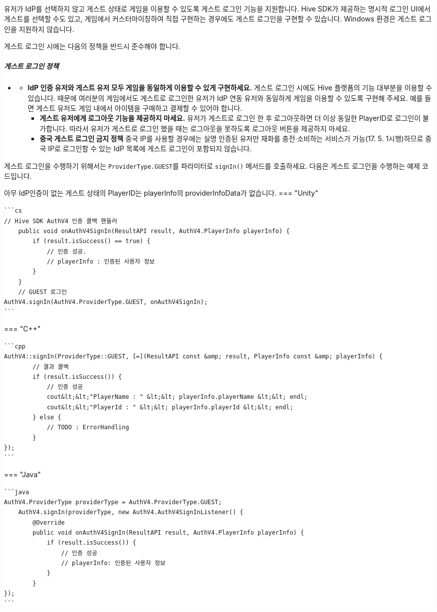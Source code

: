 
유저가 IdP를 선택하지 않고 게스트 상태로 게임을 이용할 수 있도록 게스트 로그인 기능을 지원합니다. Hive SDK가 제공하는 명시적 로그인 UI에서 게스트를 선택할 수도 있고, 게임에서 커스터마이징하여 직접 구현하는 경우에도 게스트 로그인을 구현할 수 있습니다. Windows 환경은 게스트 로그인을 지원하지 않습니다.

게스트 로그인 시에는 다음의 정책을 반드시 준수해야 합니다.
##### 게스트 로그인 정책


* + **IdP 인증 유저와 게스트 유저 모두 게임을 동일하게 이용할 수 있게 구현하세요.**
	게스트 로그인 시에도 Hive 플랫폼의 기능 대부분을 이용할 수 있습니다. 때문에 여러분의 게임에서도 게스트로 로그인한 유저가 IdP 연동 유저와 동일하게 게임을 이용할 수 있도록 구현해 주세요. 예를 들면 게스트 유저도 게임 내에서 아이템을 구매하고 결제할 수 있어야 합니다.
	+ **게스트 유저에게 로그아웃 기능을 제공하지 마세요.**
	유저가 게스트로 로그인 한 후 로그아웃하면 더 이상 동일한 PlayerID로 로그인이 불가합니다. 따라서 유저가 게스트로 로그인 했을 때는 로그아웃을 못하도록 로그아웃 버튼을 제공하지 마세요.
	+ **중국 게스트 로그인 금지 정책**
	중국 IP를 사용할 경우에는 실명 인증된 유저만 재화를 충전·소비하는 서비스가 가능(17. 5. 1시행)하므로 중국 IP로 로그인할 수 있는 IdP 목록에 게스트 로그인이 포함되지 않습니다.


게스트 로그인을 수행하기 위해서는 `ProviderType.GUEST`를 파라미터로 `signIn()` 메서드를 호출하세요.
다음은 게스트 로그인을 수행하는 예제 코드입니다.


아무 IdP인증이 없는 게스트 상태의 PlayerID는 playerInfo의 providerInfoData가 없습니다.
=== "Unity"

    ```cs
    // Hive SDK AuthV4 인증 콜백 핸들러    
        public void onAuthV4SignIn(ResultAPI result, AuthV4.PlayerInfo playerInfo) {    
            if (result.isSuccess() == true) {    
                // 인증 성공.    
                // playerInfo : 인증된 사용자 정보    
            }    
        }    
        // GUEST 로그인    
    AuthV4.signIn(AuthV4.ProviderType.GUEST, onAuthV4SignIn);
    ```

=== "C++"

    ```cpp
    AuthV4::signIn(ProviderType::GUEST, [=](ResultAPI const &amp; result, PlayerInfo const &amp; playerInfo) {    
            // 결과 콜백    
            if (result.isSuccess()) {    
                // 인증 성공    
                cout&lt;&lt;"PlayerName : " &lt;&lt; playerInfo.playerName &lt;&lt; endl;    
                cout&lt;&lt;"PlayerId : " &lt;&lt; playerInfo.playerId &lt;&lt; endl;    
            } else {    
                // TODO : ErrorHandling    
            }    
    });
    ```

=== "Java"

    ```java
    AuthV4.ProviderType providerType = AuthV4.ProviderType.GUEST;    
        AuthV4.signIn(providerType, new AuthV4.AuthV4SignInListener() {    
            @Override    
            public void onAuthV4SignIn(ResultAPI result, AuthV4.PlayerInfo playerInfo) {    
                if (result.isSuccess()) {    
                    // 인증 성공    
                    // playerInfo: 인증된 사용자 정보    
                }    
            }    
    });
    ```
